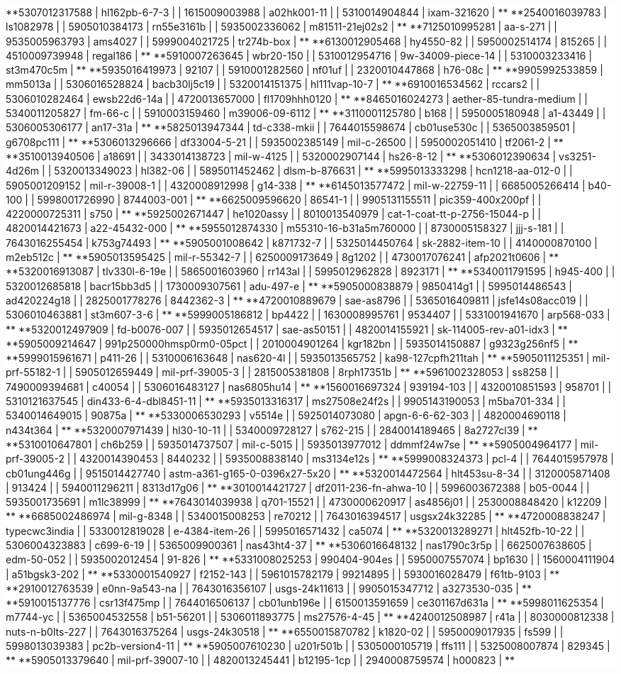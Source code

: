 **5307012317588 | hl162pb-6-7-3 |  | 1615009003988 | a02hk001-11 |  | 5310014904844 | ixam-321620 | **    **2540016039783 | ls1082978 |  | 5905010384173 | rn55e3161b |  | 5935002336062 | m81511-21ej02s2 | **    **7125010995281 | aa-s-271 |  | 9535005963793 | ams4027 |  | 5999004021725 | tr274b-box | **    **6130012905468 | hy4550-82 |  | 5950002514174 | 815265 |  | 4510009739948 | regal186 | **    **5910007263645 | wbr20-150 |  | 5310012954716 | 9w-34009-piece-14 |  | 5310003233416 | st3m470c5m | **    **5935016419973 | 92107 |  | 5910001282560 | nf01uf |  | 2320010447868 | h76-08c | **
**9905992533859 | mm5013a |  | 5306016528824 | bacb30lj5c19 |  | 5320014151375 | hl111vap-10-7 | **    **6910016534562 | rccars2 |  | 5306010282464 | ewsb22d6-14a |  | 4720013657000 | fl1709hhh0120 | **    **8465016024273 | aether-85-tundra-medium |  | 5340011205827 | fm-66-c |  | 5910003159460 | m39006-09-6112 | **    **3110001125780 | b168 |  | 5950005180948 | a1-43449 |  | 5306005306177 | an17-31a | **    **5825013947344 | td-c338-mkii |  | 7644015598674 | cb01use530c |  | 5365003859501 | g6708pc111 | **    **5306013296666 | df33004-5-21 |  | 5935002385149 | mil-c-26500 |  | 5950002051410 | tf2061-2 | **
**3510013940506 | a18691 |  | 3433014138723 | mil-w-4125 |  | 5320002907144 | hs26-8-12 | **    **5306012390634 | vs3251-4d26m |  | 5320013349023 | hl382-06 |  | 5895011452462 | dlsm-b-876631 | **    **5995013333298 | hcn1218-aa-012-0 |  | 5905001209152 | mil-r-39008-1 |  | 4320008912998 | g14-338 | **    **6145013577472 | mil-w-22759-11 |  | 6685005266414 | b40-100 |  | 5998001726990 | 8744003-001 | **    **6625009596620 | 86541-1 |  | 9905131155511 | pic359-400x200pf |  | 4220000725311 | s750 | **    **5925002671447 | he1020assy |  | 8010013540979 | cat-1-coat-tt-p-2756-15044-p |  | 4820014421673 | a22-45432-000 | **
**5955012874330 | m55310-16-b31a5m760000 |  | 8730005158327 | jjj-s-181 |  | 7643016255454 | k753g74493 | **    **5905001008642 | k871732-7 |  | 5325014450764 | sk-2882-item-10 |  | 4140000870100 | m2eb512c | **    **5905013595425 | mil-r-55342-7 |  | 6250009173649 | 8g1202 |  | 4730017076241 | afp2021t0606 | **    **5320016913087 | tlv330l-6-19e |  | 5865001603960 | rr143al |  | 5995012962828 | 8923171 | **    **5340011791595 | h945-400 |  | 5320012685818 | bacr15bb3d5 |  | 1730009307561 | adu-497-e | **    **5905000838879 | 9850414g1 |  | 5995014486543 | ad420224g18 |  | 2825001778276 | 8442362-3 | **
**4720010889679 | sae-as8796 |  | 5365016409811 | jsfe14s08acc019 |  | 5306010463881 | st3m607-3-6 | **    **5999005186812 | bp4422 |  | 1630008995761 | 9534407 |  | 5331001941670 | arp568-033 | **    **5320012497909 | fd-b0076-007 |  | 5935012654517 | sae-as50151 |  | 4820014155921 | sk-114005-rev-a01-idx3 | **    **5905009214647 | 991p250000hmsp0rm0-05pct |  | 2010004901264 | kgr182bn |  | 5935014150887 | g9323g256nf5 | **    **5999015961671 | p411-26 |  | 5310006163648 | nas620-4l |  | 5935013565752 | ka98-127cpfh211tah | **    **5905011125351 | mil-prf-55182-1 |  | 5905012659449 | mil-prf-39005-3 |  | 2815005381808 | 8rph17351b | **
**5961002328053 | ss8258 |  | 7490009394681 | c40054 |  | 5306016483127 | nas6805hu14 | **    **1560016697324 | 939194-103 |  | 4320010851593 | 958701 |  | 5310121637545 | din433-6-4-dbl8451-11 | **    **5935013316317 | ms27508e24f2s |  | 9905143190053 | m5ba701-334 |  | 5340014649015 | 90875a | **    **5330006530293 | v5514e |  | 5925014073080 | apgn-6-6-62-303 |  | 4820004690118 | n434t364 | **    **5320007971439 | hl30-10-11 |  | 5340009728127 | s762-215 |  | 2840014189465 | 8a2727cl39 | **    **5310010647801 | ch6b259 |  | 5935014737507 | mil-c-5015 |  | 5935013977012 | ddmmf24w7se | **
**5905004964177 | mil-prf-39005-2 |  | 4320014390453 | 8440232 |  | 5935008838140 | ms3134e12s | **    **5999008324373 | pcl-4 |  | 7644015957978 | cb01ung446g |  | 9515014427740 | astm-a361-g165-0-0396x27-5x20 | **    **5320014472564 | hlt453su-8-34 |  | 3120005871408 | 913424 |  | 5940011296211 | 8313d17g06 | **    **3010014421727 | df2011-236-fn-ahwa-10 |  | 5996003672388 | b05-0044 |  | 5935001735691 | m1lc38999 | **    **7643014039938 | q701-15521 |  | 4730000620917 | as4856j01 |  | 2530008848420 | k12209 | **    **6685002486974 | mil-g-8348 |  | 5340015008253 | re70212 |  | 7643016394517 | usgsx24k32285 | **
**4720008838247 | typecwc3india |  | 5330012819028 | e-4384-item-26 |  | 5995016571432 | ca5074 | **    **5320013289271 | hlt452fb-10-22 |  | 5306004323883 | c699-6-19 |  | 5365009900361 | nas43ht4-37 | **    **5306016648132 | nas1790c3r5p |  | 6625007638605 | edm-50-052 |  | 5935002012454 | 91-826 | **    **5331008025253 | 990404-904es |  | 5950007557074 | bp1630 |  | 1560004111904 | a51bgsk3-202 | **    **5330001540927 | f2152-143 |  | 5961015782179 | 99214895 |  | 5930016028479 | f61tb-9103 | **    **2910012763539 | e0nn-9a543-na |  | 7643016356107 | usgs-24k11613 |  | 9905015347712 | a3273530-035 | **
**5910015137776 | csr13f475mp |  | 7644016506137 | cb01unb196e |  | 6150013591659 | ce301167d631a | **    **5998011625354 | m7744-yc |  | 5365004532558 | b51-56201 |  | 5306011893775 | ms27576-4-45 | **    **4240012508987 | r41a |  | 8030000812338 | nuts-n-b0lts-227 |  | 7643016375264 | usgs-24k30518 | **    **6550015870782 | k1820-02 |  | 5950009017935 | fs599 |  | 5998013039383 | pc2b-version4-11 | **    **5905007610230 | u201r501b |  | 5305000105719 | ffs111 |  | 5325008007874 | 829345 | **    **5905013379640 | mil-prf-39007-10 |  | 4820013245441 | b12195-1cp |  | 2940008759574 | h000823 | **